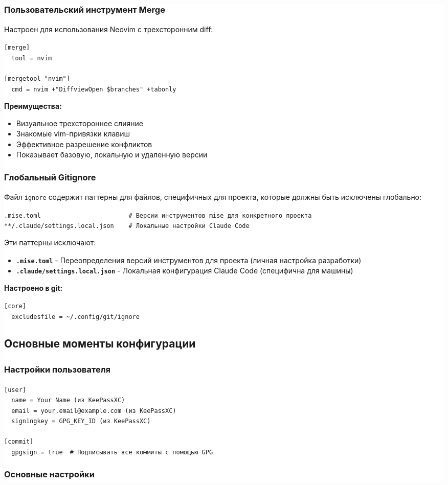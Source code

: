 ### Пользовательский инструмент Merge

Настроен для использования Neovim с трехсторонним diff:

```git
[merge]
  tool = nvim

[mergetool "nvim"]
  cmd = nvim +"DiffviewOpen $branches" +tabonly
```

**Преимущества:**

- Визуальное трехстороннее слияние
- Знакомые vim-привязки клавиш
- Эффективное разрешение конфликтов
- Показывает базовую, локальную и удаленную версии

### Глобальный Gitignore

Файл `ignore` содержит паттерны для файлов, специфичных для проекта, которые должны быть исключены глобально:

```gitignore
.mise.toml                        # Версии инструментов mise для конкретного проекта
**/.claude/settings.local.json    # Локальные настройки Claude Code
```

Эти паттерны исключают:
- **`.mise.toml`** - Переопределения версий инструментов для проекта (личная настройка разработки)
- **`.claude/settings.local.json`** - Локальная конфигурация Claude Code (специфична для машины)

**Настроено в git:**

```git
[core]
  excludesfile = ~/.config/git/ignore
```

## Основные моменты конфигурации

### Настройки пользователя

```git
[user]
  name = Your Name (из KeePassXC)
  email = your.email@example.com (из KeePassXC)
  signingkey = GPG_KEY_ID (из KeePassXC)

[commit]
  gpgsign = true  # Подписывать все коммиты с помощью GPG
```

### Основные настройки
